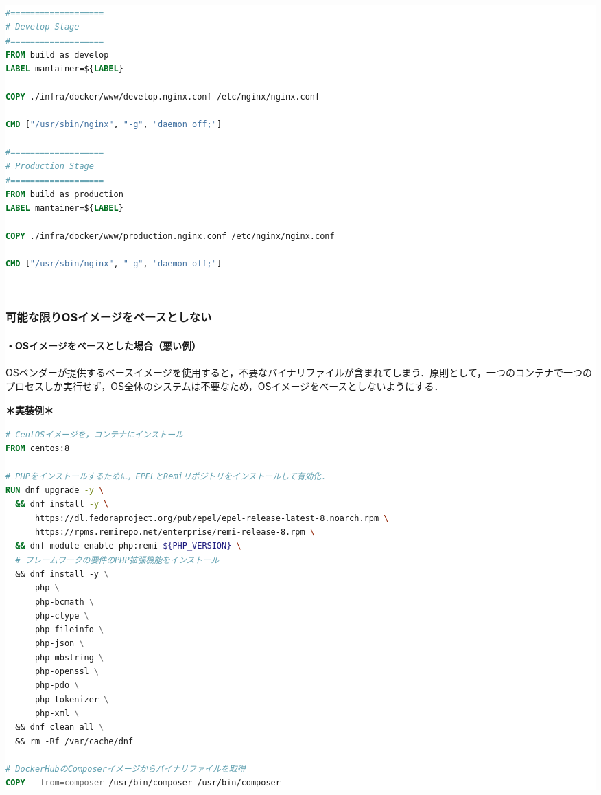 ```dockerfile
#===================
# Develop Stage
#===================
FROM build as develop
LABEL mantainer=${LABEL}

COPY ./infra/docker/www/develop.nginx.conf /etc/nginx/nginx.conf

CMD ["/usr/sbin/nginx", "-g", "daemon off;"]

#===================
# Production Stage
#===================
FROM build as production
LABEL mantainer=${LABEL}

COPY ./infra/docker/www/production.nginx.conf /etc/nginx/nginx.conf

CMD ["/usr/sbin/nginx", "-g", "daemon off;"]

```

<br>

### 可能な限りOSイメージをベースとしない

#### ・OSイメージをベースとした場合（悪い例）

OSベンダーが提供するベースイメージを使用すると，不要なバイナリファイルが含まれてしまう．原則として，一つのコンテナで一つのプロセスしか実行せず，OS全体のシステムは不要なため，OSイメージをベースとしないようにする．

**＊実装例＊**

```dockerfile
# CentOSイメージを，コンテナにインストール
FROM centos:8

# PHPをインストールするために，EPELとRemiリポジトリをインストールして有効化．
RUN dnf upgrade -y \
  && dnf install -y \
      https://dl.fedoraproject.org/pub/epel/epel-release-latest-8.noarch.rpm \
      https://rpms.remirepo.net/enterprise/remi-release-8.rpm \
  && dnf module enable php:remi-${PHP_VERSION} \
  # フレームワークの要件のPHP拡張機能をインストール
  && dnf install -y \
      php \
      php-bcmath \
      php-ctype \
      php-fileinfo \
      php-json \
      php-mbstring \
      php-openssl \
      php-pdo \
      php-tokenizer \
      php-xml \
  && dnf clean all \
  && rm -Rf /var/cache/dnf

# DockerHubのComposerイメージからバイナリファイルを取得
COPY --from=composer /usr/bin/composer /usr/bin/composer
```
